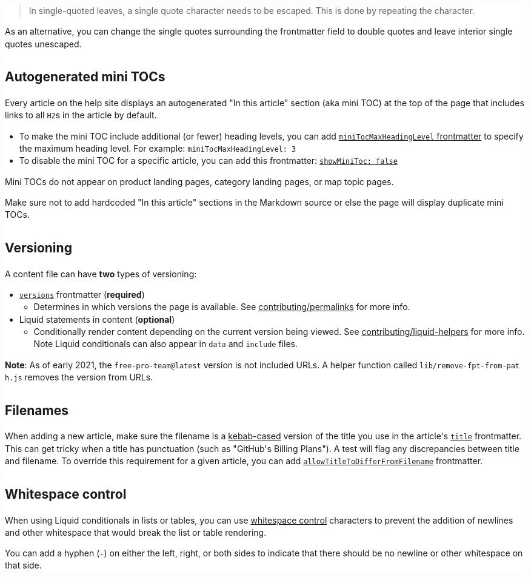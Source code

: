 > In single-quoted leaves, a single quote character needs to be escaped. This is done by repeating the character.

As an alternative, you can change the single quotes surrounding the frontmatter field to double quotes and leave interior single quotes unescaped.

## Autogenerated mini TOCs

Every article on the help site displays an autogenerated "In this article" section (aka mini TOC) at the top of the page that includes links to all `H2`s in the article by default.

* To make the mini TOC include additional (or fewer) heading levels, you can add [`miniTocMaxHeadingLevel` frontmatter](#miniTocMaxHeadingLevel) to specify the maximum heading level. For example: `miniTocMaxHeadingLevel: 3`
* To disable the mini TOC for a specific article, you can add this frontmatter: [`showMiniToc: false`](#showMiniToc)

Mini TOCs do not appear on product landing pages, category landing pages, or map topic pages.

Make sure not to add hardcoded "In this article" sections in the Markdown source or else the page will display duplicate mini TOCs.

## Versioning

A content file can have **two** types of versioning:

* [`versions`](#versions) frontmatter (**required**)
    * Determines in which versions the page is available. See [contributing/permalinks](../contributing/permalinks.md) for more info.
* Liquid statements in content (**optional**)
    * Conditionally render content depending on the current version being viewed. See [contributing/liquid-helpers](../contributing/liquid-helpers.md) for more info. Note Liquid conditionals can also appear in `data` and `include` files.

**Note**: As of early 2021, the `free-pro-team@latest` version is not included URLs. A helper function called `lib/remove-fpt-from-path.js` removes the version from URLs.

## Filenames

When adding a new article, make sure the filename is a [kebab-cased](https://en.wikipedia.org/wiki/Letter_case#Special_case_styles) version of the title you use in the article's [`title`](#title) frontmatter. This can get tricky when a title has punctuation (such as "GitHub's Billing Plans"). A test will flag any discrepancies between title and filename. To override this requirement for a given article, you can add [`allowTitleToDifferFromFilename`](#allowtitletodifferfromfilename) frontmatter.

## Whitespace control

When using Liquid conditionals in lists or tables, you can use [whitespace control](https://shopify.github.io/liquid/basics/whitespace/) characters to prevent the addition of newlines and other whitespace that would break the list or table rendering.

You can add a hyphen (`-`) on either the left, right, or both sides to indicate that there should be no newline or other whitespace on that side.
